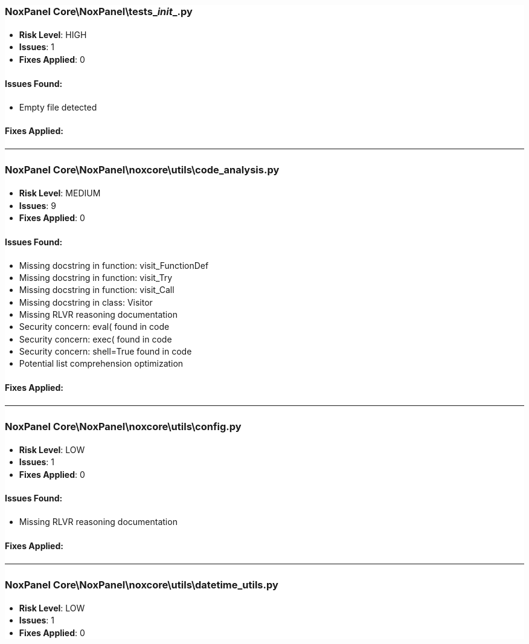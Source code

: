 ### NoxPanel Core\NoxPanel\tests\__init__.py
- **Risk Level**: HIGH
- **Issues**: 1
- **Fixes Applied**: 0

#### Issues Found:
- Empty file detected

#### Fixes Applied:


---

### NoxPanel Core\NoxPanel\noxcore\utils\code_analysis.py
- **Risk Level**: MEDIUM
- **Issues**: 9
- **Fixes Applied**: 0

#### Issues Found:
- Missing docstring in function: visit_FunctionDef
- Missing docstring in function: visit_Try
- Missing docstring in function: visit_Call
- Missing docstring in class: Visitor
- Missing RLVR reasoning documentation
- Security concern: eval( found in code
- Security concern: exec( found in code
- Security concern: shell=True found in code
- Potential list comprehension optimization

#### Fixes Applied:


---

### NoxPanel Core\NoxPanel\noxcore\utils\config.py
- **Risk Level**: LOW
- **Issues**: 1
- **Fixes Applied**: 0

#### Issues Found:
- Missing RLVR reasoning documentation

#### Fixes Applied:


---

### NoxPanel Core\NoxPanel\noxcore\utils\datetime_utils.py
- **Risk Level**: LOW
- **Issues**: 1
- **Fixes Applied**: 0
